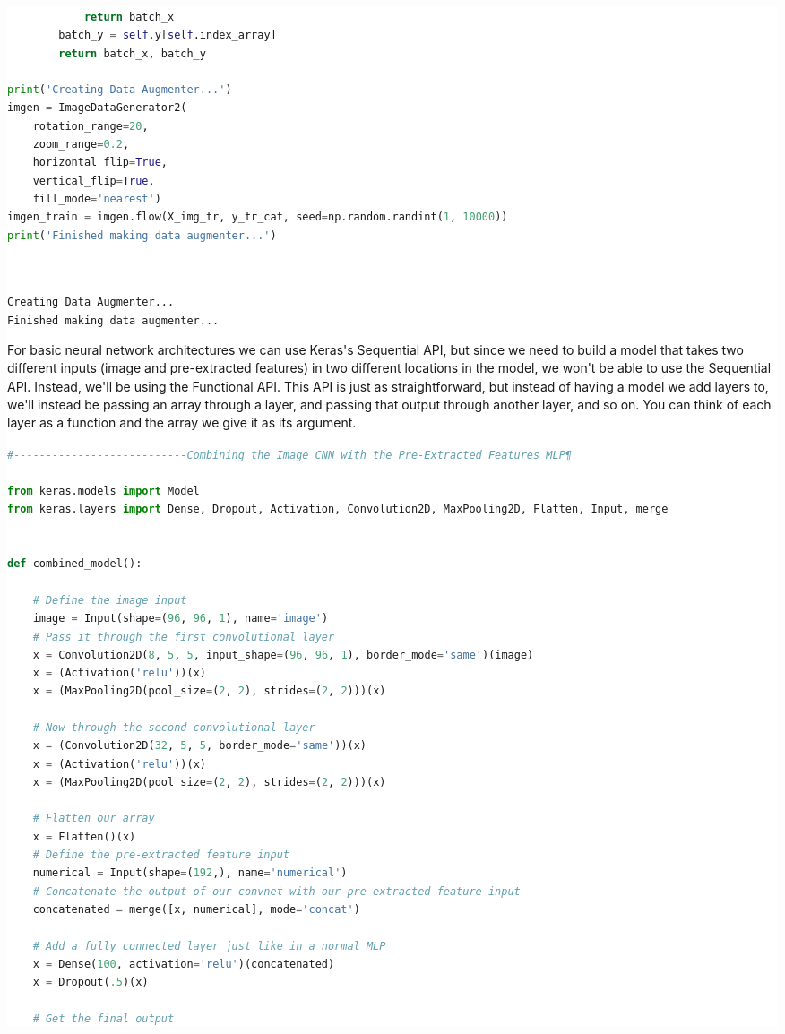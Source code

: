 ```python
            return batch_x
        batch_y = self.y[self.index_array]
        return batch_x, batch_y

print('Creating Data Augmenter...')
imgen = ImageDataGenerator2(
    rotation_range=20,
    zoom_range=0.2,
    horizontal_flip=True,
    vertical_flip=True,
    fill_mode='nearest')
imgen_train = imgen.flow(X_img_tr, y_tr_cat, seed=np.random.randint(1, 10000))
print('Finished making data augmenter...')




```

    Creating Data Augmenter...
    Finished making data augmenter...


For basic neural network architectures we can use Keras's Sequential API, but since we need to build a model that takes two different inputs (image and pre-extracted features) in two different locations in the model, we won't be able to use the Sequential API. Instead, we'll be using the Functional API. This API is just as straightforward, but instead of having a model we add layers to, we'll instead be passing an array through a layer, and passing that output through another layer, and so on. You can think of each layer as a function and the array we give it as its argument.


```python
#---------------------------Combining the Image CNN with the Pre-Extracted Features MLP¶

from keras.models import Model
from keras.layers import Dense, Dropout, Activation, Convolution2D, MaxPooling2D, Flatten, Input, merge


def combined_model():

    # Define the image input
    image = Input(shape=(96, 96, 1), name='image')
    # Pass it through the first convolutional layer
    x = Convolution2D(8, 5, 5, input_shape=(96, 96, 1), border_mode='same')(image)
    x = (Activation('relu'))(x)
    x = (MaxPooling2D(pool_size=(2, 2), strides=(2, 2)))(x)

    # Now through the second convolutional layer
    x = (Convolution2D(32, 5, 5, border_mode='same'))(x)
    x = (Activation('relu'))(x)
    x = (MaxPooling2D(pool_size=(2, 2), strides=(2, 2)))(x)

    # Flatten our array
    x = Flatten()(x)
    # Define the pre-extracted feature input
    numerical = Input(shape=(192,), name='numerical')
    # Concatenate the output of our convnet with our pre-extracted feature input
    concatenated = merge([x, numerical], mode='concat')

    # Add a fully connected layer just like in a normal MLP
    x = Dense(100, activation='relu')(concatenated)
    x = Dropout(.5)(x)

    # Get the final output
```